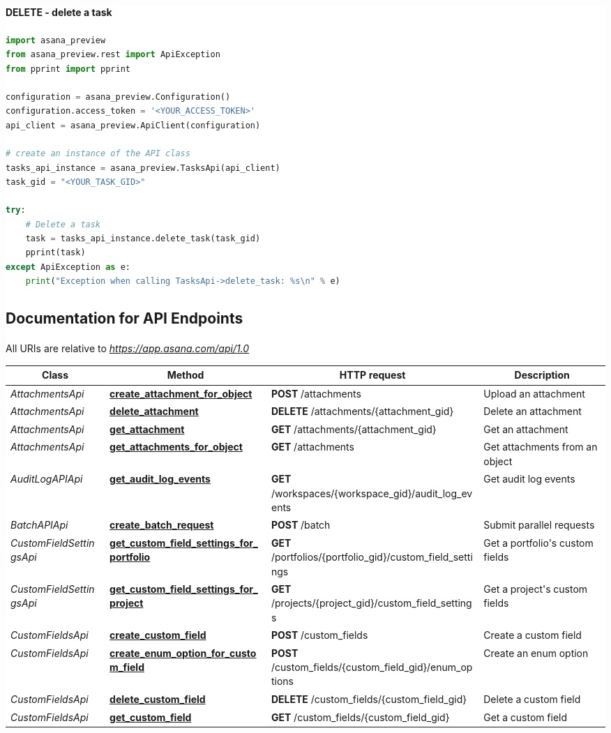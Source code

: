 #### DELETE - delete a task
```python
import asana_preview
from asana_preview.rest import ApiException
from pprint import pprint

configuration = asana_preview.Configuration()
configuration.access_token = '<YOUR_ACCESS_TOKEN>'
api_client = asana_preview.ApiClient(configuration)

# create an instance of the API class
tasks_api_instance = asana_preview.TasksApi(api_client)
task_gid = "<YOUR_TASK_GID>"

try:
    # Delete a task
    task = tasks_api_instance.delete_task(task_gid)
    pprint(task)
except ApiException as e:
    print("Exception when calling TasksApi->delete_task: %s\n" % e)
```

## Documentation for API Endpoints

All URIs are relative to *https://app.asana.com/api/1.0*

Class | Method | HTTP request | Description
------------ | ------------- | ------------- | -------------
*AttachmentsApi* | [**create_attachment_for_object**](https://github.com/Asana/python-asana-preview/blob/v1.0.39/docs/AttachmentsApi.md#create_attachment_for_object) | **POST** /attachments | Upload an attachment
*AttachmentsApi* | [**delete_attachment**](https://github.com/Asana/python-asana-preview/blob/v1.0.39/docs/AttachmentsApi.md#delete_attachment) | **DELETE** /attachments/{attachment_gid} | Delete an attachment
*AttachmentsApi* | [**get_attachment**](https://github.com/Asana/python-asana-preview/blob/v1.0.39/docs/AttachmentsApi.md#get_attachment) | **GET** /attachments/{attachment_gid} | Get an attachment
*AttachmentsApi* | [**get_attachments_for_object**](https://github.com/Asana/python-asana-preview/blob/v1.0.39/docs/AttachmentsApi.md#get_attachments_for_object) | **GET** /attachments | Get attachments from an object
*AuditLogAPIApi* | [**get_audit_log_events**](https://github.com/Asana/python-asana-preview/blob/v1.0.39/docs/AuditLogAPIApi.md#get_audit_log_events) | **GET** /workspaces/{workspace_gid}/audit_log_events | Get audit log events
*BatchAPIApi* | [**create_batch_request**](https://github.com/Asana/python-asana-preview/blob/v1.0.39/docs/BatchAPIApi.md#create_batch_request) | **POST** /batch | Submit parallel requests
*CustomFieldSettingsApi* | [**get_custom_field_settings_for_portfolio**](https://github.com/Asana/python-asana-preview/blob/v1.0.39/docs/CustomFieldSettingsApi.md#get_custom_field_settings_for_portfolio) | **GET** /portfolios/{portfolio_gid}/custom_field_settings | Get a portfolio&#x27;s custom fields
*CustomFieldSettingsApi* | [**get_custom_field_settings_for_project**](https://github.com/Asana/python-asana-preview/blob/v1.0.39/docs/CustomFieldSettingsApi.md#get_custom_field_settings_for_project) | **GET** /projects/{project_gid}/custom_field_settings | Get a project&#x27;s custom fields
*CustomFieldsApi* | [**create_custom_field**](https://github.com/Asana/python-asana-preview/blob/v1.0.39/docs/CustomFieldsApi.md#create_custom_field) | **POST** /custom_fields | Create a custom field
*CustomFieldsApi* | [**create_enum_option_for_custom_field**](https://github.com/Asana/python-asana-preview/blob/v1.0.39/docs/CustomFieldsApi.md#create_enum_option_for_custom_field) | **POST** /custom_fields/{custom_field_gid}/enum_options | Create an enum option
*CustomFieldsApi* | [**delete_custom_field**](https://github.com/Asana/python-asana-preview/blob/v1.0.39/docs/CustomFieldsApi.md#delete_custom_field) | **DELETE** /custom_fields/{custom_field_gid} | Delete a custom field
*CustomFieldsApi* | [**get_custom_field**](https://github.com/Asana/python-asana-preview/blob/v1.0.39/docs/CustomFieldsApi.md#get_custom_field) | **GET** /custom_fields/{custom_field_gid} | Get a custom field